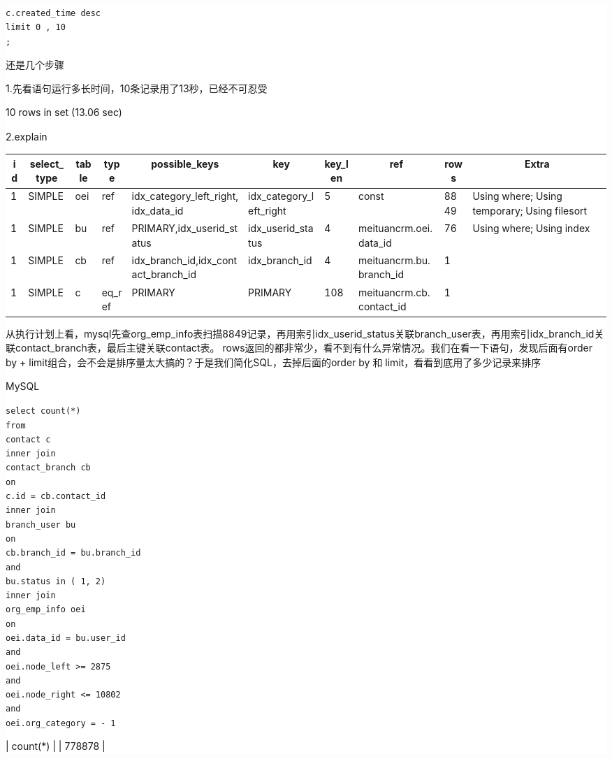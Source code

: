     c.created_time desc 
    limit 0 , 10
    ;

还是几个步骤

1.先看语句运行多长时间，10条记录用了13秒，已经不可忍受

10 rows in set (13.06 sec)

2.explain

| id | select_type | table | type | possible_keys | key | key_len | ref | rows | Extra |
| --------   | --------   | -------- | -------- | -------- |-------- |-------- |-------- |-------- |-------- |
| 1 | SIMPLE | oei | ref | idx_category_left_right,idx_data_id | idx_category_left_right | 5 | const | 8849 | Using where; Using temporary; Using filesort |
| 1 | SIMPLE | bu | ref | PRIMARY,idx_userid_status | idx_userid_status | 4 | meituancrm.oei.data_id | 76 | Using where; Using index |
| 1 | SIMPLE | cb | ref | idx_branch_id,idx_contact_branch_id | idx_branch_id | 4 | meituancrm.bu.branch_id | 1 | |
| 1 | SIMPLE | c | eq_ref | PRIMARY | PRIMARY | 108 | meituancrm.cb.contact_id | 1 | |

从执行计划上看，mysql先查org_emp_info表扫描8849记录，再用索引idx_userid_status关联branch_user表，再用索引idx_branch_id关联contact_branch表，最后主键关联contact表。
rows返回的都非常少，看不到有什么异常情况。我们在看一下语句，发现后面有order by + limit组合，会不会是排序量太大搞的？于是我们简化SQL，去掉后面的order by 和 limit，看看到底用了多少记录来排序

MySQL

    select count(*)
    from 
    contact c 
    inner join 
    contact_branch cb  
    on 
    c.id = cb.contact_id 
    inner join 
    branch_user bu  
    on 
    cb.branch_id = bu.branch_id  
    and 
    bu.status in ( 1, 2)  
    inner join 
    org_emp_info oei  
    on 
    oei.data_id = bu.user_id  
    and 
    oei.node_left >= 2875  
    and 
    oei.node_right <= 10802  
    and 
    oei.org_category = - 1 

| count(*) |
| 778878 |
